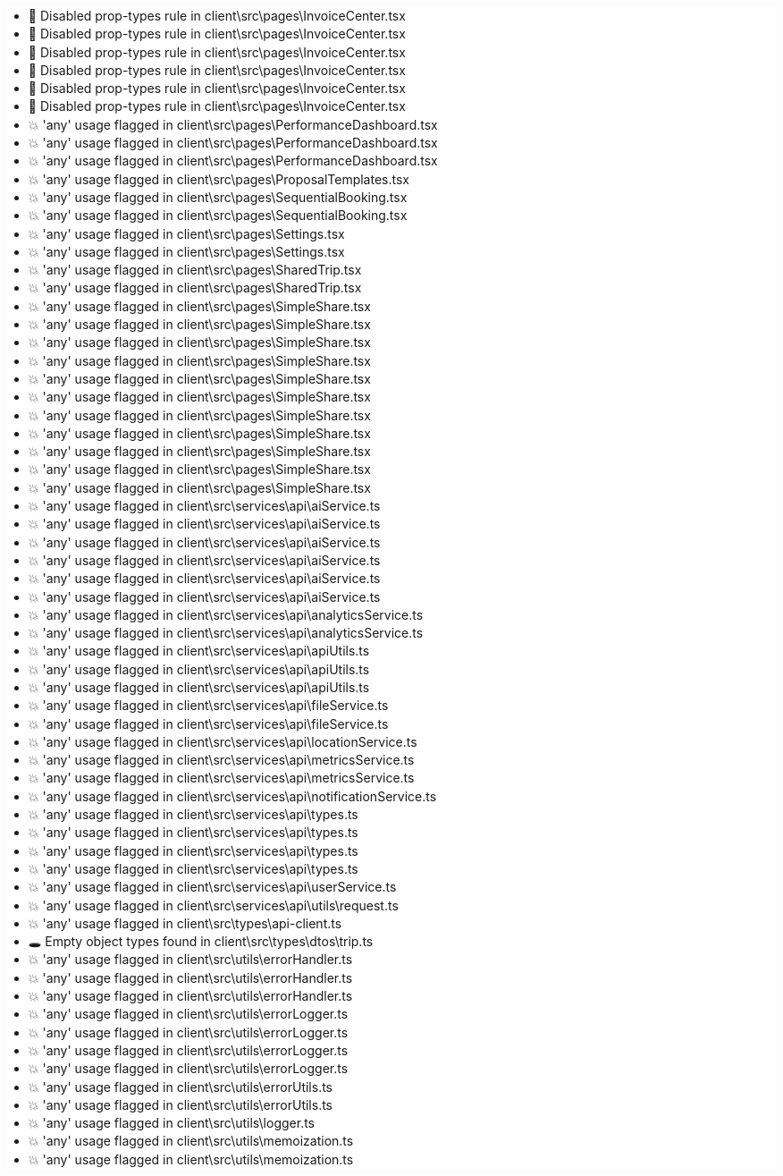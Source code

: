 - 🚫 Disabled prop-types rule in client\src\pages\InvoiceCenter.tsx
- 🚫 Disabled prop-types rule in client\src\pages\InvoiceCenter.tsx
- 🚫 Disabled prop-types rule in client\src\pages\InvoiceCenter.tsx
- 🚫 Disabled prop-types rule in client\src\pages\InvoiceCenter.tsx
- 🚫 Disabled prop-types rule in client\src\pages\InvoiceCenter.tsx
- 🚫 Disabled prop-types rule in client\src\pages\InvoiceCenter.tsx
- 💥 'any' usage flagged in client\src\pages\PerformanceDashboard.tsx
- 💥 'any' usage flagged in client\src\pages\PerformanceDashboard.tsx
- 💥 'any' usage flagged in client\src\pages\PerformanceDashboard.tsx
- 💥 'any' usage flagged in client\src\pages\ProposalTemplates.tsx
- 💥 'any' usage flagged in client\src\pages\SequentialBooking.tsx
- 💥 'any' usage flagged in client\src\pages\SequentialBooking.tsx
- 💥 'any' usage flagged in client\src\pages\Settings.tsx
- 💥 'any' usage flagged in client\src\pages\Settings.tsx
- 💥 'any' usage flagged in client\src\pages\SharedTrip.tsx
- 💥 'any' usage flagged in client\src\pages\SharedTrip.tsx
- 💥 'any' usage flagged in client\src\pages\SimpleShare.tsx
- 💥 'any' usage flagged in client\src\pages\SimpleShare.tsx
- 💥 'any' usage flagged in client\src\pages\SimpleShare.tsx
- 💥 'any' usage flagged in client\src\pages\SimpleShare.tsx
- 💥 'any' usage flagged in client\src\pages\SimpleShare.tsx
- 💥 'any' usage flagged in client\src\pages\SimpleShare.tsx
- 💥 'any' usage flagged in client\src\pages\SimpleShare.tsx
- 💥 'any' usage flagged in client\src\pages\SimpleShare.tsx
- 💥 'any' usage flagged in client\src\pages\SimpleShare.tsx
- 💥 'any' usage flagged in client\src\pages\SimpleShare.tsx
- 💥 'any' usage flagged in client\src\pages\SimpleShare.tsx
- 💥 'any' usage flagged in client\src\services\api\aiService.ts
- 💥 'any' usage flagged in client\src\services\api\aiService.ts
- 💥 'any' usage flagged in client\src\services\api\aiService.ts
- 💥 'any' usage flagged in client\src\services\api\aiService.ts
- 💥 'any' usage flagged in client\src\services\api\aiService.ts
- 💥 'any' usage flagged in client\src\services\api\aiService.ts
- 💥 'any' usage flagged in client\src\services\api\analyticsService.ts
- 💥 'any' usage flagged in client\src\services\api\analyticsService.ts
- 💥 'any' usage flagged in client\src\services\api\apiUtils.ts
- 💥 'any' usage flagged in client\src\services\api\apiUtils.ts
- 💥 'any' usage flagged in client\src\services\api\apiUtils.ts
- 💥 'any' usage flagged in client\src\services\api\fileService.ts
- 💥 'any' usage flagged in client\src\services\api\fileService.ts
- 💥 'any' usage flagged in client\src\services\api\locationService.ts
- 💥 'any' usage flagged in client\src\services\api\metricsService.ts
- 💥 'any' usage flagged in client\src\services\api\metricsService.ts
- 💥 'any' usage flagged in client\src\services\api\notificationService.ts
- 💥 'any' usage flagged in client\src\services\api\types.ts
- 💥 'any' usage flagged in client\src\services\api\types.ts
- 💥 'any' usage flagged in client\src\services\api\types.ts
- 💥 'any' usage flagged in client\src\services\api\types.ts
- 💥 'any' usage flagged in client\src\services\api\userService.ts
- 💥 'any' usage flagged in client\src\services\api\utils\request.ts
- 💥 'any' usage flagged in client\src\types\api-client.ts
- 🕳️ Empty object types found in client\src\types\dtos\trip.ts
- 💥 'any' usage flagged in client\src\utils\errorHandler.ts
- 💥 'any' usage flagged in client\src\utils\errorHandler.ts
- 💥 'any' usage flagged in client\src\utils\errorHandler.ts
- 💥 'any' usage flagged in client\src\utils\errorLogger.ts
- 💥 'any' usage flagged in client\src\utils\errorLogger.ts
- 💥 'any' usage flagged in client\src\utils\errorLogger.ts
- 💥 'any' usage flagged in client\src\utils\errorLogger.ts
- 💥 'any' usage flagged in client\src\utils\errorUtils.ts
- 💥 'any' usage flagged in client\src\utils\errorUtils.ts
- 💥 'any' usage flagged in client\src\utils\logger.ts
- 💥 'any' usage flagged in client\src\utils\memoization.ts
- 💥 'any' usage flagged in client\src\utils\memoization.ts